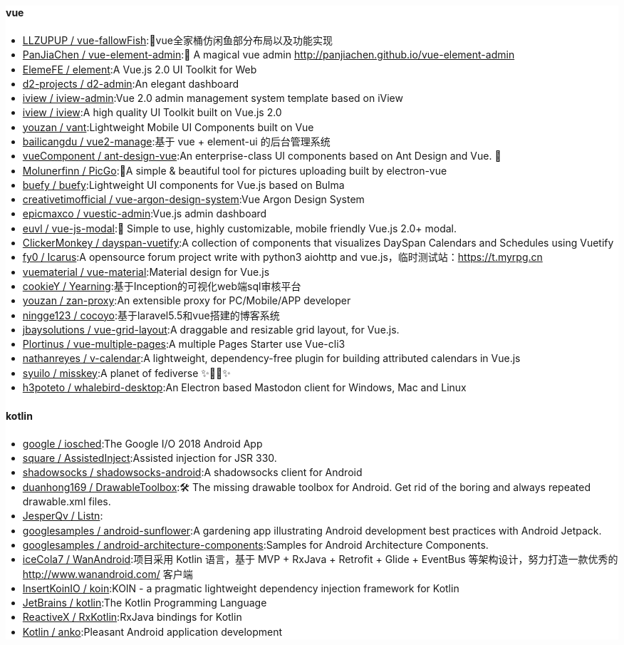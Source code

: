 #### vue
* [LLZUPUP / vue-fallowFish](https://github.com/LLZUPUP/vue-fallowFish):🐠vue全家桶仿闲鱼部分布局以及功能实现
* [PanJiaChen / vue-element-admin](https://github.com/PanJiaChen/vue-element-admin):🎉 A magical vue admin http://panjiachen.github.io/vue-element-admin
* [ElemeFE / element](https://github.com/ElemeFE/element):A Vue.js 2.0 UI Toolkit for Web
* [d2-projects / d2-admin](https://github.com/d2-projects/d2-admin):An elegant dashboard
* [iview / iview-admin](https://github.com/iview/iview-admin):Vue 2.0 admin management system template based on iView
* [iview / iview](https://github.com/iview/iview):A high quality UI Toolkit built on Vue.js 2.0
* [youzan / vant](https://github.com/youzan/vant):Lightweight Mobile UI Components built on Vue
* [bailicangdu / vue2-manage](https://github.com/bailicangdu/vue2-manage):基于 vue + element-ui 的后台管理系统
* [vueComponent / ant-design-vue](https://github.com/vueComponent/ant-design-vue):An enterprise-class UI components based on Ant Design and Vue. 🐜
* [Molunerfinn / PicGo](https://github.com/Molunerfinn/PicGo):🚀A simple & beautiful tool for pictures uploading built by electron-vue
* [buefy / buefy](https://github.com/buefy/buefy):Lightweight UI components for Vue.js based on Bulma
* [creativetimofficial / vue-argon-design-system](https://github.com/creativetimofficial/vue-argon-design-system):Vue Argon Design System
* [epicmaxco / vuestic-admin](https://github.com/epicmaxco/vuestic-admin):Vue.js admin dashboard
* [euvl / vue-js-modal](https://github.com/euvl/vue-js-modal):🍕 Simple to use, highly customizable, mobile friendly Vue.js 2.0+ modal.
* [ClickerMonkey / dayspan-vuetify](https://github.com/ClickerMonkey/dayspan-vuetify):A collection of components that visualizes DaySpan Calendars and Schedules using Vuetify
* [fy0 / Icarus](https://github.com/fy0/Icarus):A opensource forum project write with python3 aiohttp and vue.js，临时测试站：https://t.myrpg.cn
* [vuematerial / vue-material](https://github.com/vuematerial/vue-material):Material design for Vue.js
* [cookieY / Yearning](https://github.com/cookieY/Yearning):基于Inception的可视化web端sql审核平台
* [youzan / zan-proxy](https://github.com/youzan/zan-proxy):An extensible proxy for PC/Mobile/APP developer
* [ningge123 / cocoyo](https://github.com/ningge123/cocoyo):基于laravel5.5和vue搭建的博客系统
* [jbaysolutions / vue-grid-layout](https://github.com/jbaysolutions/vue-grid-layout):A draggable and resizable grid layout, for Vue.js.
* [Plortinus / vue-multiple-pages](https://github.com/Plortinus/vue-multiple-pages):A multiple Pages Starter use Vue-cli3
* [nathanreyes / v-calendar](https://github.com/nathanreyes/v-calendar):A lightweight, dependency-free plugin for building attributed calendars in Vue.js
* [syuilo / misskey](https://github.com/syuilo/misskey):A planet of fediverse ✨🐢🚀✨
* [h3poteto / whalebird-desktop](https://github.com/h3poteto/whalebird-desktop):An Electron based Mastodon client for Windows, Mac and Linux

#### kotlin
* [google / iosched](https://github.com/google/iosched):The Google I/O 2018 Android App
* [square / AssistedInject](https://github.com/square/AssistedInject):Assisted injection for JSR 330.
* [shadowsocks / shadowsocks-android](https://github.com/shadowsocks/shadowsocks-android):A shadowsocks client for Android
* [duanhong169 / DrawableToolbox](https://github.com/duanhong169/DrawableToolbox):🛠️ The missing drawable toolbox for Android. Get rid of the boring and always repeated drawable.xml files.
* [JesperQv / Listn](https://github.com/JesperQv/Listn):
* [googlesamples / android-sunflower](https://github.com/googlesamples/android-sunflower):A gardening app illustrating Android development best practices with Android Jetpack.
* [googlesamples / android-architecture-components](https://github.com/googlesamples/android-architecture-components):Samples for Android Architecture Components.
* [iceCola7 / WanAndroid](https://github.com/iceCola7/WanAndroid):项目采用 Kotlin 语言，基于 MVP + RxJava + Retrofit + Glide + EventBus 等架构设计，努力打造一款优秀的 http://www.wanandroid.com/ 客户端
* [InsertKoinIO / koin](https://github.com/InsertKoinIO/koin):KOIN - a pragmatic lightweight dependency injection framework for Kotlin
* [JetBrains / kotlin](https://github.com/JetBrains/kotlin):The Kotlin Programming Language
* [ReactiveX / RxKotlin](https://github.com/ReactiveX/RxKotlin):RxJava bindings for Kotlin
* [Kotlin / anko](https://github.com/Kotlin/anko):Pleasant Android application development